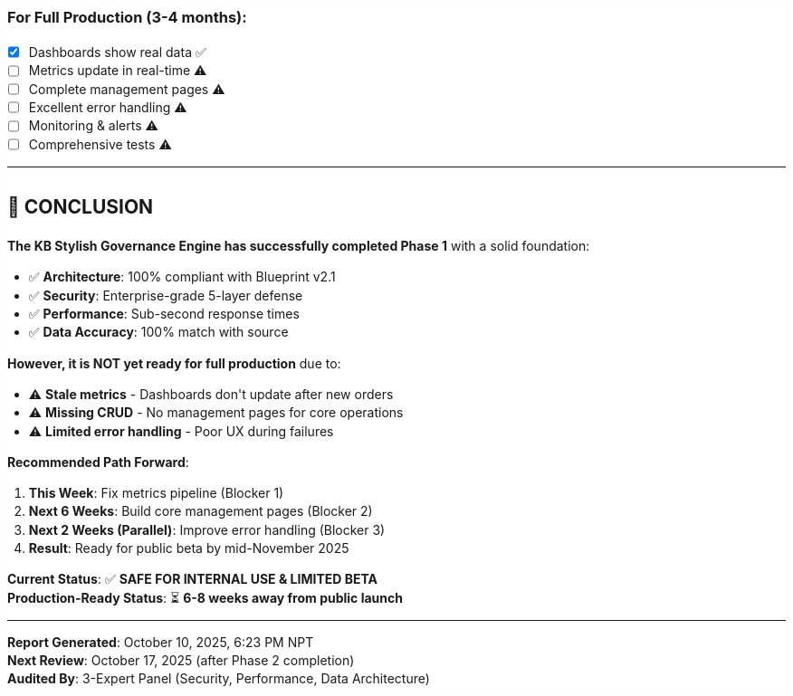 ### For **Full Production** (3-4 months):
- [x] Dashboards show real data ✅
- [ ] Metrics update in real-time ⚠️
- [ ] Complete management pages ⚠️
- [ ] Excellent error handling ⚠️
- [ ] Monitoring & alerts ⚠️
- [ ] Comprehensive tests ⚠️

---

## 📄 CONCLUSION

**The KB Stylish Governance Engine has successfully completed Phase 1** with a solid foundation:
- ✅ **Architecture**: 100% compliant with Blueprint v2.1
- ✅ **Security**: Enterprise-grade 5-layer defense
- ✅ **Performance**: Sub-second response times
- ✅ **Data Accuracy**: 100% match with source

**However, it is NOT yet ready for full production** due to:
- ⚠️ **Stale metrics** - Dashboards don't update after new orders
- ⚠️ **Missing CRUD** - No management pages for core operations
- ⚠️ **Limited error handling** - Poor UX during failures

**Recommended Path Forward**:
1. **This Week**: Fix metrics pipeline (Blocker 1)
2. **Next 6 Weeks**: Build core management pages (Blocker 2)
3. **Next 2 Weeks (Parallel)**: Improve error handling (Blocker 3)
4. **Result**: Ready for public beta by mid-November 2025

**Current Status**: ✅ **SAFE FOR INTERNAL USE & LIMITED BETA**  
**Production-Ready Status**: ⏳ **6-8 weeks away from public launch**

---

**Report Generated**: October 10, 2025, 6:23 PM NPT  
**Next Review**: October 17, 2025 (after Phase 2 completion)  
**Audited By**: 3-Expert Panel (Security, Performance, Data Architecture)
